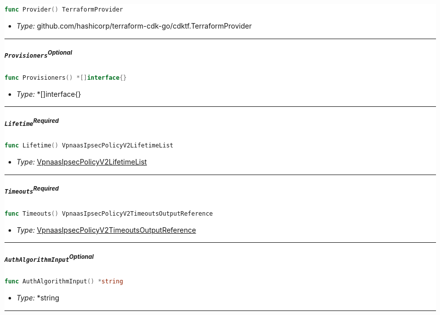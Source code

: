 ```go
func Provider() TerraformProvider
```

- *Type:* github.com/hashicorp/terraform-cdk-go/cdktf.TerraformProvider

---

##### `Provisioners`<sup>Optional</sup> <a name="Provisioners" id="@cdktf/provider-opentelekomcloud.vpnaasIpsecPolicyV2.VpnaasIpsecPolicyV2.property.provisioners"></a>

```go
func Provisioners() *[]interface{}
```

- *Type:* *[]interface{}

---

##### `Lifetime`<sup>Required</sup> <a name="Lifetime" id="@cdktf/provider-opentelekomcloud.vpnaasIpsecPolicyV2.VpnaasIpsecPolicyV2.property.lifetime"></a>

```go
func Lifetime() VpnaasIpsecPolicyV2LifetimeList
```

- *Type:* <a href="#@cdktf/provider-opentelekomcloud.vpnaasIpsecPolicyV2.VpnaasIpsecPolicyV2LifetimeList">VpnaasIpsecPolicyV2LifetimeList</a>

---

##### `Timeouts`<sup>Required</sup> <a name="Timeouts" id="@cdktf/provider-opentelekomcloud.vpnaasIpsecPolicyV2.VpnaasIpsecPolicyV2.property.timeouts"></a>

```go
func Timeouts() VpnaasIpsecPolicyV2TimeoutsOutputReference
```

- *Type:* <a href="#@cdktf/provider-opentelekomcloud.vpnaasIpsecPolicyV2.VpnaasIpsecPolicyV2TimeoutsOutputReference">VpnaasIpsecPolicyV2TimeoutsOutputReference</a>

---

##### `AuthAlgorithmInput`<sup>Optional</sup> <a name="AuthAlgorithmInput" id="@cdktf/provider-opentelekomcloud.vpnaasIpsecPolicyV2.VpnaasIpsecPolicyV2.property.authAlgorithmInput"></a>

```go
func AuthAlgorithmInput() *string
```

- *Type:* *string

---
